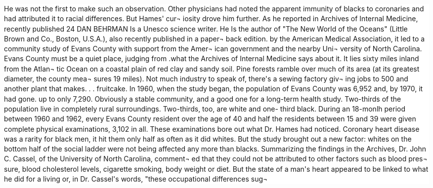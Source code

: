 He was not the first to make such
an observation. Other physicians had
noted the apparent immunity of blacks
to coronaries and had attributed it to
racial differences. But Hames' cur¬
iosity drove him further.
As he reported in Archives of
Internal Medicine, recently published
24 DAN BEHRMAN Is a Unesco science writer.
He Is the author of "The New World of the
Oceans" (Little Brown and Co., Boston,
U.S.A.), also recently published in a paper¬
back edition.
by the American Medical Association,
it led to a community study of Evans
County with support from the Amer¬
ican government and the nearby Uni¬
versity of North Carolina.
Evans County must be a quiet place,
judging from .what the Archives of
Internal Medicine says about it. It
lies sixty miles inland from the Atlan¬
tic Ocean on a coastal plain of red
clay and sandy soil. Pine forests
ramble over much of its area (at its
greatest diameter, the county mea¬
sures 19 miles). Not much industry to
speak of, there's a sewing factory giv¬
ing jobs to 500 and another plant that
makes. . . fruitcake.
In 1960, when the study began, the
population of Evans County was 6,952
and, by 1970, it had gone. up to only
7,290. Obviously a stable community,
and a good one for a long-term health
study. Two-thirds of the population
live in completely rural surroundings.
Two-thirds, too, are white and one-
third black.
During an 18-monlh period between
1960 and 1962, every Evans County
resident over the age of 40 and half
the residents between 15 and 39 were
given complete physical examinations,
3,102 in all.
These examinations bore out what
Dr. Hames had noticed. Coronary
heart disease was a rarity for black
men, it hit them only half as often as
it did whites. But the study brought
out a new factor: whites on the bottom
half of the social ladder were not
being affected any more than blacks.
Summarizing the findings in the
Archives, Dr. John C. Cassel, of the
University of North Carolina, comment¬
ed that they could not be attributed
to other factors such as blood pres¬
sure, blood cholesterol levels, cigarette
smoking, body weight or diet.
But the state of a man's heart
appeared to be linked to what he did
for a living or, in Dr. Cassel's words,
"these occupational differences sug¬